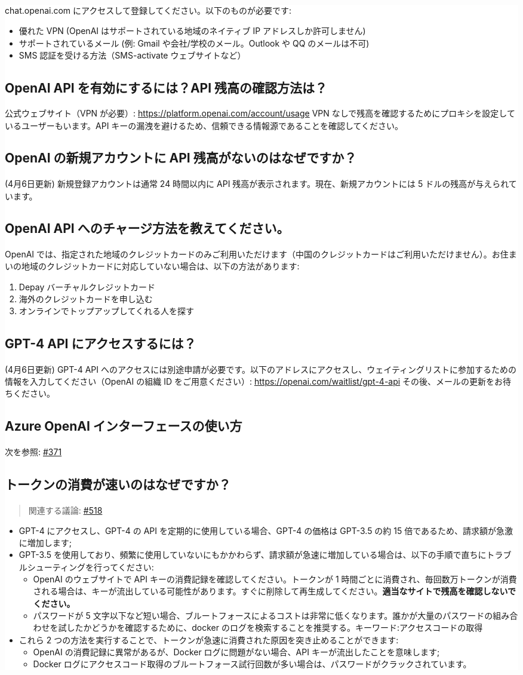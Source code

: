 chat.openai.com にアクセスして登録してください。以下のものが必要です:

- 優れた VPN (OpenAI はサポートされている地域のネイティブ IP アドレスしか許可しません)
- サポートされているメール (例: Gmail や会社/学校のメール。Outlook や QQ のメールは不可)
- SMS 認証を受ける方法（SMS-activate ウェブサイトなど）

## OpenAI API を有効にするには？API 残高の確認方法は？

公式ウェブサイト（VPN が必要）: https://platform.openai.com/account/usage
VPN なしで残高を確認するためにプロキシを設定しているユーザーもいます。API キーの漏洩を避けるため、信頼できる情報源であることを確認してください。

## OpenAI の新規アカウントに API 残高がないのはなぜですか？

(4月6日更新) 新規登録アカウントは通常 24 時間以内に API 残高が表示されます。現在、新規アカウントには 5 ドルの残高が与えられています。

## OpenAI API へのチャージ方法を教えてください。

OpenAI では、指定された地域のクレジットカードのみご利用いただけます（中国のクレジットカードはご利用いただけません）。お住まいの地域のクレジットカードに対応していない場合は、以下の方法があります:

1. Depay バーチャルクレジットカード
2. 海外のクレジットカードを申し込む
3. オンラインでトップアップしてくれる人を探す

## GPT-4 API にアクセスするには？

(4月6日更新) GPT-4 API へのアクセスには別途申請が必要です。以下のアドレスにアクセスし、ウェイティングリストに参加するための情報を入力してください（OpenAI の組織 ID をご用意ください）: https://openai.com/waitlist/gpt-4-api
その後、メールの更新をお待ちください。

## Azure OpenAI インターフェースの使い方

次を参照: [#371](https://github.com/lihaihuaa/ChatGPT-Next-Web/issues/371)

## トークンの消費が速いのはなぜですか？

> 関連する議論: [#518](https://github.com/lihaihuaa/ChatGPT-Next-Web/issues/518)

- GPT-4 にアクセスし、GPT-4 の API を定期的に使用している場合、GPT-4 の価格は GPT-3.5 の約 15 倍であるため、請求額が急激に増加します;
- GPT-3.5 を使用しており、頻繁に使用していないにもかかわらず、請求額が急速に増加している場合は、以下の手順で直ちにトラブルシューティングを行ってください:
  - OpenAI のウェブサイトで API キーの消費記録を確認してください。トークンが 1 時間ごとに消費され、毎回数万トークンが消費される場合は、キーが流出している可能性があります。すぐに削除して再生成してください。**適当なサイトで残高を確認しないでください。**
  - パスワードが 5 文字以下など短い場合、ブルートフォースによるコストは非常に低くなります。誰かが大量のパスワードの組み合わせを試したかどうかを確認するために、docker のログを検索することを推奨する。キーワード:アクセスコードの取得
- これら 2 つの方法を実行することで、トークンが急速に消費された原因を突き止めることができます:
  - OpenAI の消費記録に異常があるが、Docker ログに問題がない場合、API キーが流出したことを意味します;
  - Docker ログにアクセスコード取得のブルートフォース試行回数が多い場合は、パスワードがクラックされています。

